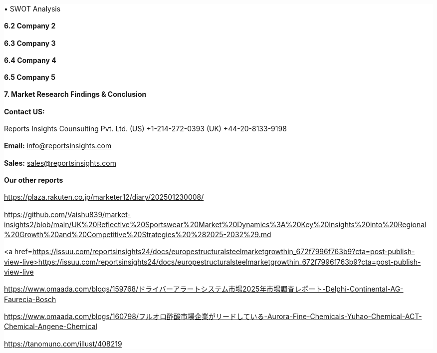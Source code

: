• SWOT Analysis

<strong>6.2 Company 2</strong>

<strong>6.3 Company 3</strong>

<strong>6.4 Company 4</strong>

<strong>6.5 Company 5</strong>

<strong>7. Market Research Findings &amp; Conclusion</strong>

<strong>Contact US:</strong>

Reports Insights Counsulting Pvt. Ltd.
(US) +1-214-272-0393
(UK) +44-20-8133-9198
<p class=""""><b>Email:</b> <a href=mailto:info@reportsinsights.com>info@reportsinsights.com</a></p>
<p class=""""><b>Sales:</b> <a href=mailto:sales@reportsinsights.com>sales@reportsinsights.com</a></p>

<strong>Our other reports</strong>

<a href=https://plaza.rakuten.co.jp/marketer12/diary/202501230008/>https://plaza.rakuten.co.jp/marketer12/diary/202501230008/</a>

<a href=https://github.com/Vaishu839/market-insights2/blob/main/UK%20Reflective%20Sportswear%20Market%20Dynamics%3A%20Key%20Insights%20into%20Regional%20Growth%20and%20Competitive%20Strategies%20%282025-2032%29.md>https://github.com/Vaishu839/market-insights2/blob/main/UK%20Reflective%20Sportswear%20Market%20Dynamics%3A%20Key%20Insights%20into%20Regional%20Growth%20and%20Competitive%20Strategies%20%282025-2032%29.md</a>

<a href=https://issuu.com/reportsinsights24/docs/europestructuralsteelmarketgrowthin_672f7996f763b9?cta=post-publish-view-live>https://issuu.com/reportsinsights24/docs/europestructuralsteelmarketgrowthin_672f7996f763b9?cta=post-publish-view-live</a>

<a href=https://www.omaada.com/blogs/159768/ドライバーアラートシステム市場2025年市場調査レポート-Delphi-Continental-AG-Faurecia-Bosch>https://www.omaada.com/blogs/159768/ドライバーアラートシステム市場2025年市場調査レポート-Delphi-Continental-AG-Faurecia-Bosch</a>

<a href=https://www.omaada.com/blogs/160798/フルオロ酢酸市場企業がリードしている-Aurora-Fine-Chemicals-Yuhao-Chemical-ACT-Chemical-Angene-Chemical>https://www.omaada.com/blogs/160798/フルオロ酢酸市場企業がリードしている-Aurora-Fine-Chemicals-Yuhao-Chemical-ACT-Chemical-Angene-Chemical</a>

<a href=https://tanomuno.com/illust/408219>https://tanomuno.com/illust/408219</a>
